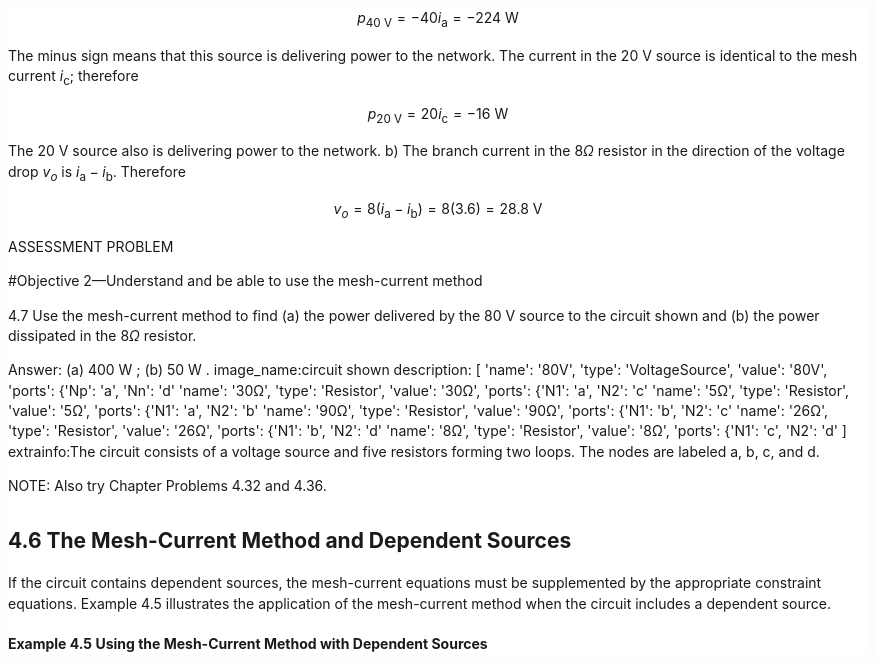 $$
p_{40 \mathrm{~V}}=-40 i_{\mathrm{a}}=-224 \mathrm{~W}
$$


[^0]:    $\overline{1}$ We say more about this observation in Chapter 4.

[^1]:    ${ }^{1} \Delta$ and Y structures are present in a variety of useful circuits, not just resistive networks. Hence the $\Delta$-to-Y transformation is a helpful tool in circuit analysis.

[^2]:    $\overline{1}$ We say more about this decision in Section 4.7.


The minus sign means that this source is delivering power to the network. The current in the 20 V source is identical to the mesh current $i_{\mathrm{c}}$; therefore

$$
p_{20 \mathrm{~V}}=20 i_{\mathrm{c}}=-16 \mathrm{~W}
$$

The 20 V source also is delivering power to the network.
b) The branch current in the $8 \Omega$ resistor in the direction of the voltage drop $v_{o}$ is $i_{\mathrm{a}}-i_{\mathrm{b}}$. Therefore

$$
v_{o}=8\left(i_{\mathrm{a}}-i_{\mathrm{b}}\right)=8(3.6)=28.8 \mathrm{~V}
$$

ASSESSMENT PROBLEM

#Objective 2—Understand and be able to use the mesh-current method

4.7 Use the mesh-current method to find (a) the power delivered by the 80 V source to the circuit shown and (b) the power dissipated in the $8 \Omega$ resistor.

Answer: (a) 400 W ;
(b) 50 W .
image_name:circuit shown
description:
[
'name': '80V', 'type': 'VoltageSource', 'value': '80V', 'ports': {'Np': 'a', 'Nn': 'd'
'name': '30Ω', 'type': 'Resistor', 'value': '30Ω', 'ports': {'N1': 'a', 'N2': 'c'
'name': '5Ω', 'type': 'Resistor', 'value': '5Ω', 'ports': {'N1': 'a', 'N2': 'b'
'name': '90Ω', 'type': 'Resistor', 'value': '90Ω', 'ports': {'N1': 'b', 'N2': 'c'
'name': '26Ω', 'type': 'Resistor', 'value': '26Ω', 'ports': {'N1': 'b', 'N2': 'd'
'name': '8Ω', 'type': 'Resistor', 'value': '8Ω', 'ports': {'N1': 'c', 'N2': 'd'
]
extrainfo:The circuit consists of a voltage source and five resistors forming two loops. The nodes are labeled a, b, c, and d.


NOTE: Also try Chapter Problems 4.32 and 4.36.

## 4.6 The Mesh-Current Method and Dependent Sources

If the circuit contains dependent sources, the mesh-current equations must be supplemented by the appropriate constraint equations. Example 4.5 illustrates the application of the mesh-current method when the circuit includes a dependent source.

#### Example 4.5 Using the Mesh-Current Method with Dependent Sources
